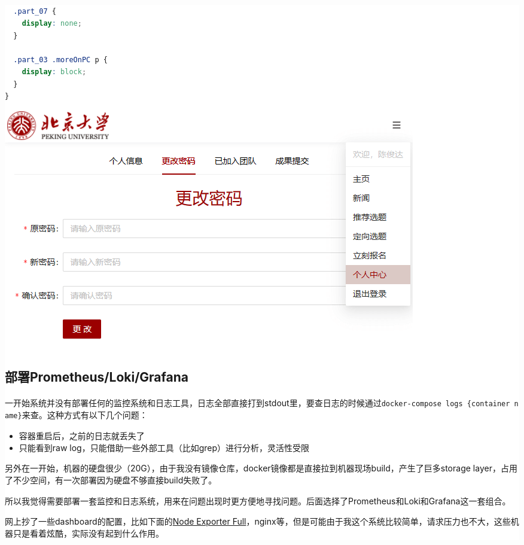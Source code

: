 ```css
  .part_07 {
    display: none;
  }

  .part_03 .moreOnPC p {
    display: block;
  }
}
```

![小屏幕下提示](small-screen-ui.png)

## 部署Prometheus/Loki/Grafana

一开始系统并没有部署任何的监控系统和日志工具，日志全部直接打到stdout里，要查日志的时候通过`docker-compose logs {container name}`来查。这种方式有以下几个问题：

- 容器重启后，之前的日志就丢失了
- 只能看到raw log，只能借助一些外部工具（比如grep）进行分析，灵活性受限

另外在一开始，机器的硬盘很少（20G），由于我没有镜像仓库，docker镜像都是直接拉到机器现场build，产生了巨多storage layer，占用了不少空间，有一次部署因为硬盘不够直接build失败了。

所以我觉得需要部署一套监控和日志系统，用来在问题出现时更方便地寻找问题。后面选择了Prometheus和Loki和Grafana这一套组合。

网上抄了一些dashboard的配置，比如下面的[Node Exporter Full](https://grafana.com/grafana/dashboards/1860)，nginx等，但是可能由于我这个系统比较简单，请求压力也不大，这些机器只是看着炫酷，实际没有起到什么作用。
